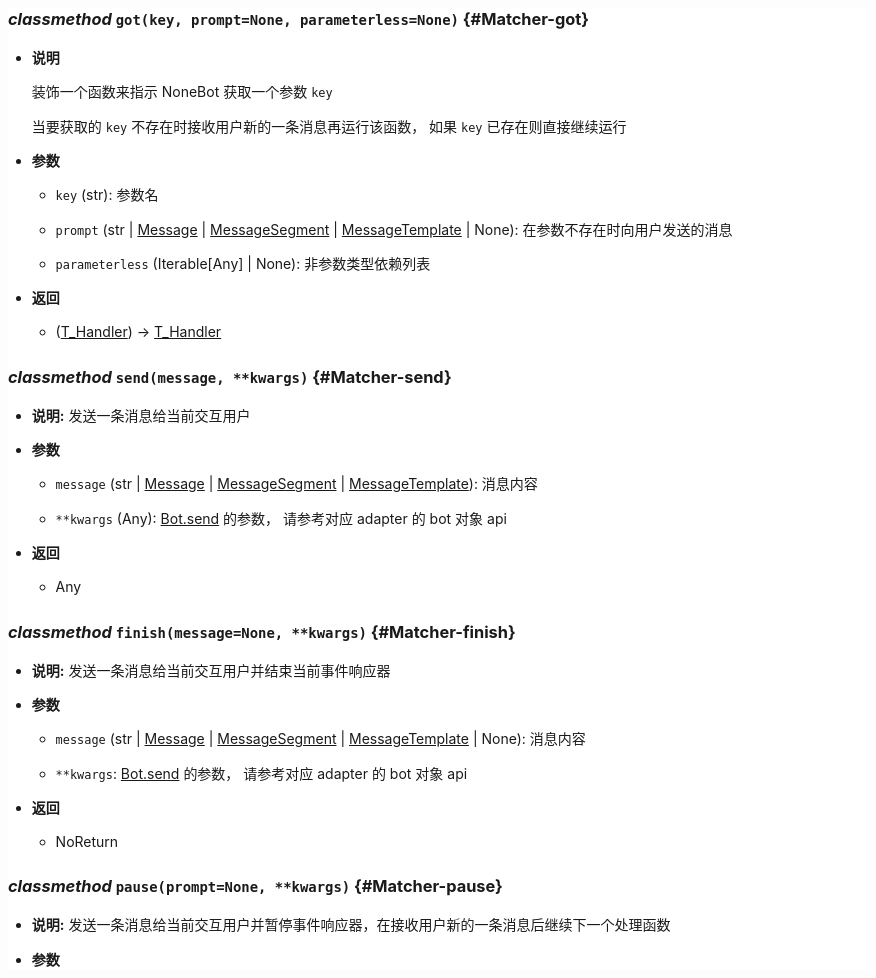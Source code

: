 ### _classmethod_ `got(key, prompt=None, parameterless=None)` {#Matcher-got}

- **说明**

  装饰一个函数来指示 NoneBot 获取一个参数 `key`

  当要获取的 `key` 不存在时接收用户新的一条消息再运行该函数，
  如果 `key` 已存在则直接继续运行

- **参数**

  - `key` (str): 参数名

  - `prompt` (str | [Message](adapters/index.md#Message) | [MessageSegment](adapters/index.md#MessageSegment) | [MessageTemplate](adapters/index.md#MessageTemplate) | None): 在参数不存在时向用户发送的消息

  - `parameterless` (Iterable[Any] | None): 非参数类型依赖列表

- **返回**

  - ([T_Handler](typing.md#T-Handler)) -> [T_Handler](typing.md#T-Handler)

### _classmethod_ `send(message, **kwargs)` {#Matcher-send}

- **说明:** 发送一条消息给当前交互用户

- **参数**

  - `message` (str | [Message](adapters/index.md#Message) | [MessageSegment](adapters/index.md#MessageSegment) | [MessageTemplate](adapters/index.md#MessageTemplate)): 消息内容

  - `**kwargs` (Any): [Bot.send](adapters/index.md#Bot-send) 的参数， 请参考对应 adapter 的 bot 对象 api

- **返回**

  - Any

### _classmethod_ `finish(message=None, **kwargs)` {#Matcher-finish}

- **说明:** 发送一条消息给当前交互用户并结束当前事件响应器

- **参数**

  - `message` (str | [Message](adapters/index.md#Message) | [MessageSegment](adapters/index.md#MessageSegment) | [MessageTemplate](adapters/index.md#MessageTemplate) | None): 消息内容

  - `**kwargs`: [Bot.send](adapters/index.md#Bot-send) 的参数， 请参考对应 adapter 的 bot 对象 api

- **返回**

  - NoReturn

### _classmethod_ `pause(prompt=None, **kwargs)` {#Matcher-pause}

- **说明:** 发送一条消息给当前交互用户并暂停事件响应器，在接收用户新的一条消息后继续下一个处理函数

- **参数**
